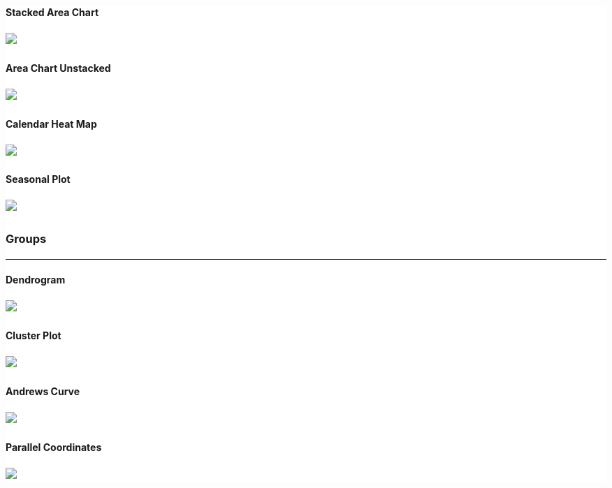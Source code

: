 #### Stacked Area Chart

<a href="./Change" target="_blank">
<img width="60%" src="./img/堆积面积图.png">
</a>

#### Area Chart Unstacked

<a href="./Change" target="_blank">
<img width="60%" src="./img/未堆叠面积图.png">
</a>

#### Calendar Heat Map

<a href="./Change" target="_blank">
<img width="60%" src="./img/日历热力图.png">
</a>

#### Seasonal Plot

<a href="./Change" target="_blank">
<img width="60%" src="./img/季节图.png">
</a>

### Groups

---

#### Dendrogram

<a href="./Dendrogram" target="_blank">
<img width="60%" src="./img/树状图.png">
</a>

#### Cluster Plot

<a href="./Dendrogram" target="_blank">
<img width="60%" src="./img/簇状图.png">
</a>

#### Andrews Curve

<a href="./Dendrogram" target="_blank">
<img width="60%" src="./img/安德鲁斯曲线.png">
</a>

#### Parallel Coordinates

<a href="./Dendrogram" target="_blank">
<img width="60%" src="./img/平行坐标.png">
</a>
